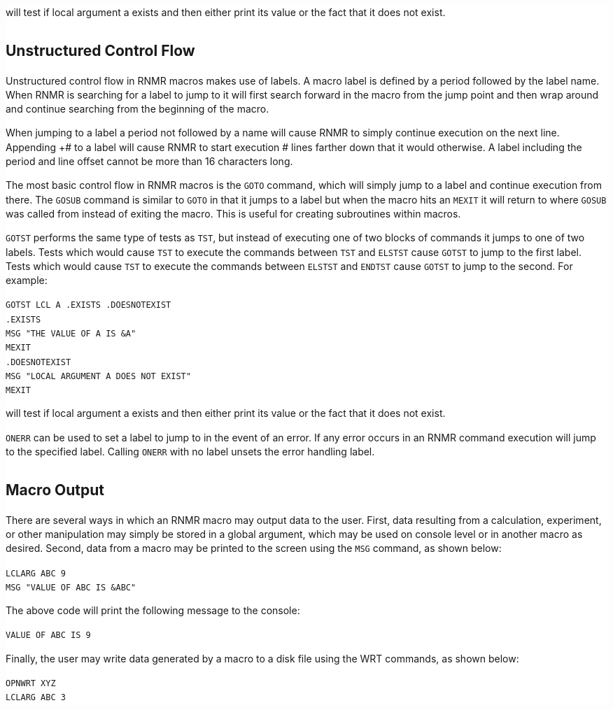 will test if local argument a exists and then either print its value or the fact that it does not exist.
## Unstructured Control Flow
Unstructured control flow in RNMR macros makes use of labels. A macro label is defined by a period followed by the label
name. When RNMR is searching for a label to jump to it will first search forward in the macro from the jump point and
then wrap around and continue searching from the beginning of the macro.

When jumping to a label a period not followed by a name will cause RNMR to simply continue execution on the next line.
Appending +# to a label will cause RNMR to start execution # lines farther down that it would otherwise. A label
including the period and line offset cannot be more than 16 characters long.

The most basic control flow in RNMR macros is the `GOTO` command, which will simply jump to a label and continue
execution from there. The `GOSUB` command is similar to `GOTO` in that it jumps to a label but when the macro hits an
`MEXIT` it will return to where `GOSUB` was called from instead of exiting the macro. This is useful for creating
subroutines within macros.

`GOTST` performs the same type of tests as `TST`, but instead of executing one of two blocks of commands it jumps to one
of two labels. Tests which would cause `TST` to execute the commands between `TST` and `ELSTST` cause `GOTST` to jump to
the first label. Tests which would cause `TST` to execute the commands between `ELSTST` and `ENDTST` cause `GOTST` to
jump to the second. For example:

    GOTST LCL A .EXISTS .DOESNOTEXIST
    .EXISTS
    MSG "THE VALUE OF A IS &A"
    MEXIT
    .DOESNOTEXIST
    MSG "LOCAL ARGUMENT A DOES NOT EXIST"
    MEXIT

will test if local argument a exists and then either print its value or the fact that it does not exist.

`ONERR` can be used to set a label to jump to in the event of an error. If any error occurs in an RNMR command execution
will jump to the specified label. Calling `ONERR` with no label unsets the error handling label.
## Macro Output
There are several ways in which an RNMR macro may output data to the user. First, data resulting from a calculation,
experiment, or other manipulation may simply be stored in a global argument, which may be used on console level or in
another macro as desired. Second, data from a macro may be printed to the screen using the `MSG` command, as shown below:
```no-highlight
LCLARG ABC 9
MSG "VALUE OF ABC IS &ABC"
```
The above code will print the following message to the console:
```no-highlight
VALUE OF ABC IS 9
```
Finally, the user may write data generated by a macro to a disk file using the WRT commands, as shown below:
```no-highlight
OPNWRT XYZ
LCLARG ABC 3
```